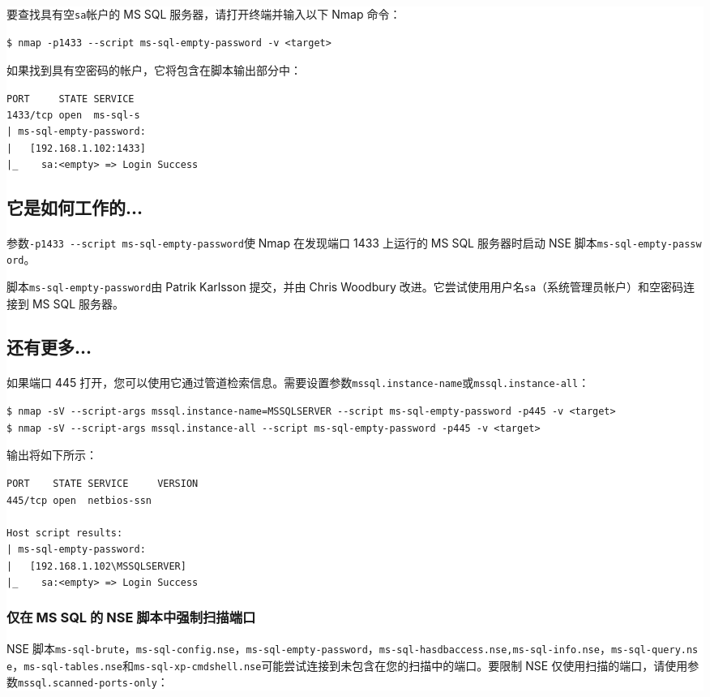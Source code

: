 要查找具有空`sa`帐户的 MS SQL 服务器，请打开终端并输入以下 Nmap 命令：

```
$ nmap -p1433 --script ms-sql-empty-password -v <target>

```

如果找到具有空密码的帐户，它将包含在脚本输出部分中：

```
PORT     STATE SERVICE 
1433/tcp open  ms-sql-s 
| ms-sql-empty-password: 
|   [192.168.1.102:1433] 
|_    sa:<empty> => Login Success 

```

## 它是如何工作的...

参数`-p1433 --script ms-sql-empty-password`使 Nmap 在发现端口 1433 上运行的 MS SQL 服务器时启动 NSE 脚本`ms-sql-empty-password`。

脚本`ms-sql-empty-password`由 Patrik Karlsson 提交，并由 Chris Woodbury 改进。它尝试使用用户名`sa`（系统管理员帐户）和空密码连接到 MS SQL 服务器。

## 还有更多...

如果端口 445 打开，您可以使用它通过管道检索信息。需要设置参数`mssql.instance-name`或`mssql.instance-all`：

```
$ nmap -sV --script-args mssql.instance-name=MSSQLSERVER --script ms-sql-empty-password -p445 -v <target>
$ nmap -sV --script-args mssql.instance-all --script ms-sql-empty-password -p445 -v <target>

```

输出将如下所示：

```
PORT    STATE SERVICE     VERSION 
445/tcp open  netbios-ssn 

Host script results: 
| ms-sql-empty-password: 
|   [192.168.1.102\MSSQLSERVER] 
|_    sa:<empty> => Login Success 

```

### 仅在 MS SQL 的 NSE 脚本中强制扫描端口

NSE 脚本`ms-sql-brute`，`ms-sql-config.nse`，`ms-sql-empty-password`，`ms-sql-hasdbaccess.nse,ms-sql-info.nse`，`ms-sql-query.nse`，`ms-sql-tables.nse`和`ms-sql-xp-cmdshell.nse`可能尝试连接到未包含在您的扫描中的端口。要限制 NSE 仅使用扫描的端口，请使用参数`mssql.scanned-ports-only`：
